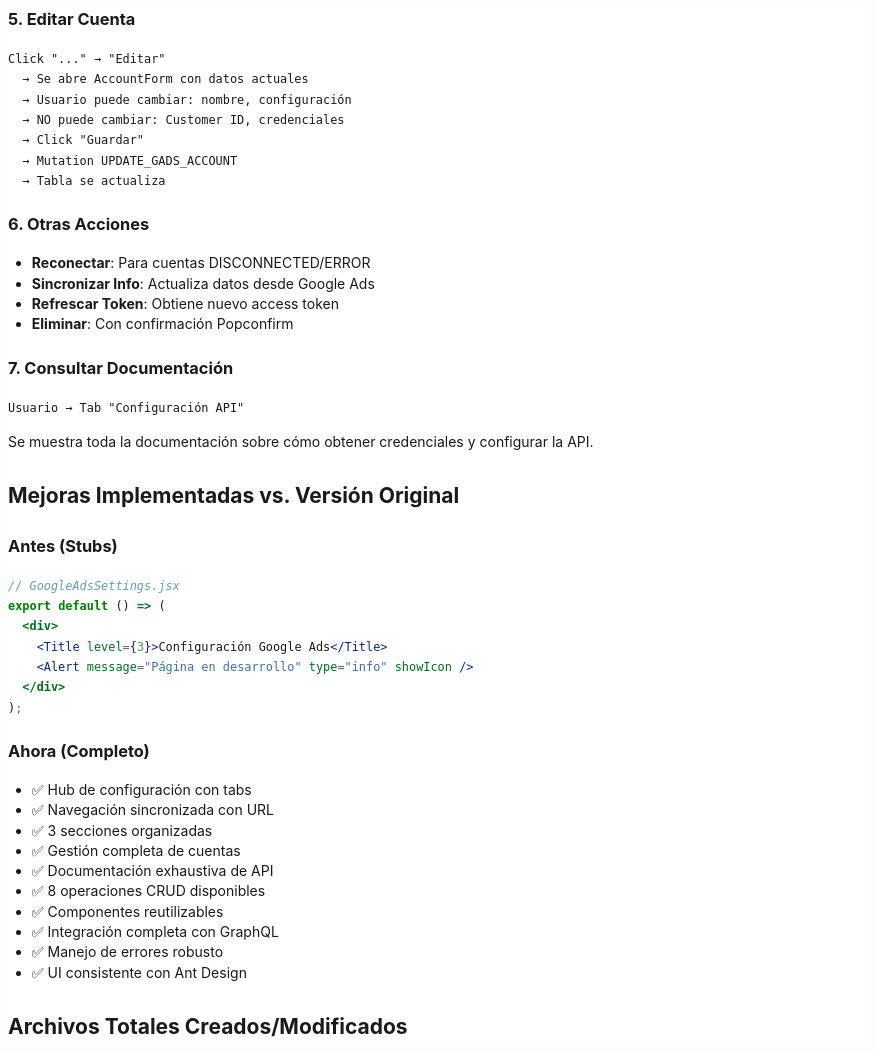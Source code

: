 ### 5. Editar Cuenta
```
Click "..." → "Editar"
  → Se abre AccountForm con datos actuales
  → Usuario puede cambiar: nombre, configuración
  → NO puede cambiar: Customer ID, credenciales
  → Click "Guardar"
  → Mutation UPDATE_GADS_ACCOUNT
  → Tabla se actualiza
```

### 6. Otras Acciones
- **Reconectar**: Para cuentas DISCONNECTED/ERROR
- **Sincronizar Info**: Actualiza datos desde Google Ads
- **Refrescar Token**: Obtiene nuevo access token
- **Eliminar**: Con confirmación Popconfirm

### 7. Consultar Documentación
```
Usuario → Tab "Configuración API"
```
Se muestra toda la documentación sobre cómo obtener credenciales y configurar la API.

## Mejoras Implementadas vs. Versión Original

### Antes (Stubs)
```jsx
// GoogleAdsSettings.jsx
export default () => (
  <div>
    <Title level={3}>Configuración Google Ads</Title>
    <Alert message="Página en desarrollo" type="info" showIcon />
  </div>
);
```

### Ahora (Completo)
- ✅ Hub de configuración con tabs
- ✅ Navegación sincronizada con URL
- ✅ 3 secciones organizadas
- ✅ Gestión completa de cuentas
- ✅ Documentación exhaustiva de API
- ✅ 8 operaciones CRUD disponibles
- ✅ Componentes reutilizables
- ✅ Integración completa con GraphQL
- ✅ Manejo de errores robusto
- ✅ UI consistente con Ant Design

## Archivos Totales Creados/Modificados
